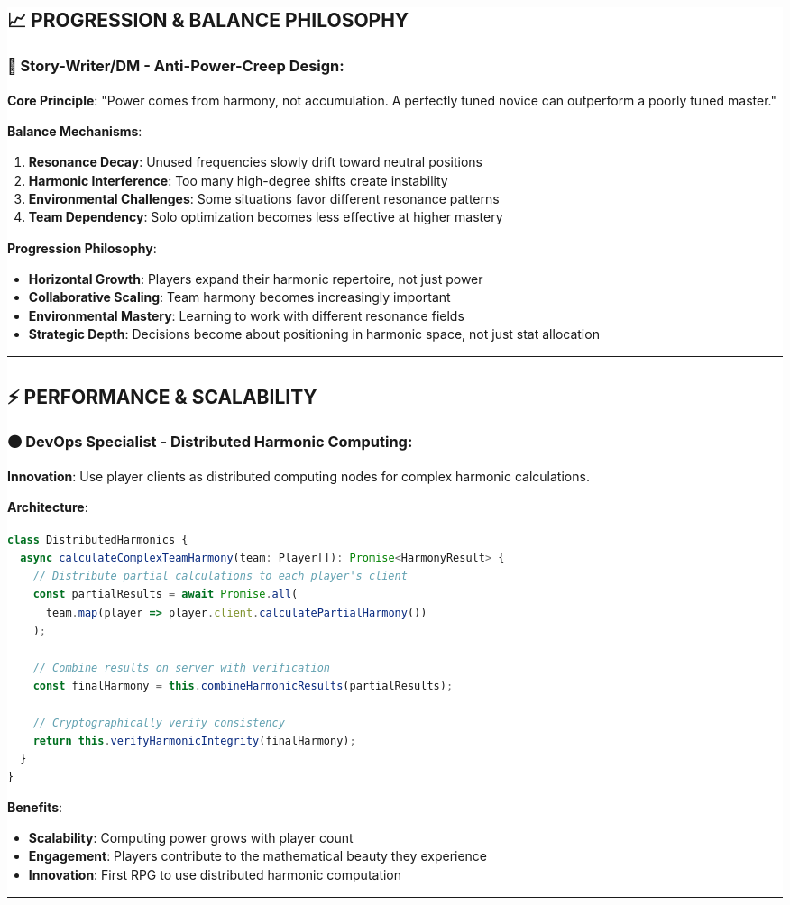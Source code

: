 
## 📈 PROGRESSION & BALANCE PHILOSOPHY

### **📖 Story-Writer/DM - Anti-Power-Creep Design**:

**Core Principle**: "Power comes from harmony, not accumulation. A perfectly tuned novice can outperform a poorly tuned master."

**Balance Mechanisms**:
1. **Resonance Decay**: Unused frequencies slowly drift toward neutral positions
2. **Harmonic Interference**: Too many high-degree shifts create instability
3. **Environmental Challenges**: Some situations favor different resonance patterns
4. **Team Dependency**: Solo optimization becomes less effective at higher mastery

**Progression Philosophy**:
- **Horizontal Growth**: Players expand their harmonic repertoire, not just power
- **Collaborative Scaling**: Team harmony becomes increasingly important
- **Environmental Mastery**: Learning to work with different resonance fields
- **Strategic Depth**: Decisions become about positioning in harmonic space, not just stat allocation

---

## ⚡ PERFORMANCE & SCALABILITY

### **🟠 DevOps Specialist - Distributed Harmonic Computing**:

**Innovation**: Use player clients as distributed computing nodes for complex harmonic calculations.

**Architecture**:
```typescript
class DistributedHarmonics {
  async calculateComplexTeamHarmony(team: Player[]): Promise<HarmonyResult> {
    // Distribute partial calculations to each player's client
    const partialResults = await Promise.all(
      team.map(player => player.client.calculatePartialHarmony())
    );
    
    // Combine results on server with verification
    const finalHarmony = this.combineHarmonicResults(partialResults);
    
    // Cryptographically verify consistency
    return this.verifyHarmonicIntegrity(finalHarmony);
  }
}
```

**Benefits**:
- **Scalability**: Computing power grows with player count
- **Engagement**: Players contribute to the mathematical beauty they experience
- **Innovation**: First RPG to use distributed harmonic computation

---